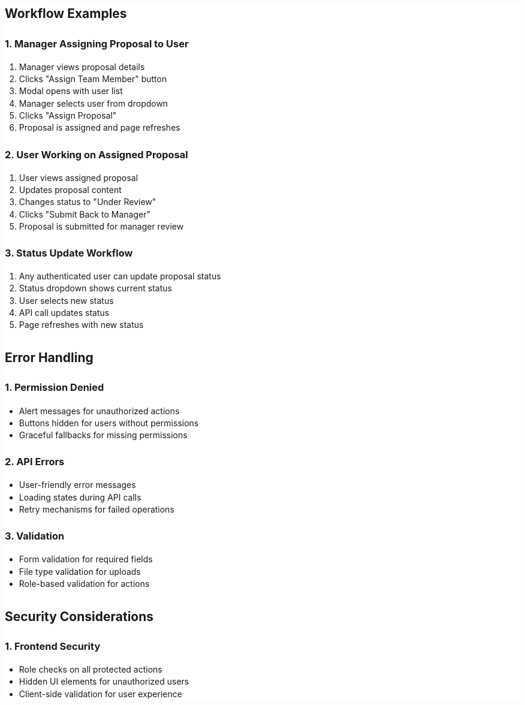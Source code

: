 ## Workflow Examples

### 1. Manager Assigning Proposal to User
1. Manager views proposal details
2. Clicks "Assign Team Member" button
3. Modal opens with user list
4. Manager selects user from dropdown
5. Clicks "Assign Proposal"
6. Proposal is assigned and page refreshes

### 2. User Working on Assigned Proposal
1. User views assigned proposal
2. Updates proposal content
3. Changes status to "Under Review"
4. Clicks "Submit Back to Manager"
5. Proposal is submitted for manager review

### 3. Status Update Workflow
1. Any authenticated user can update proposal status
2. Status dropdown shows current status
3. User selects new status
4. API call updates status
5. Page refreshes with new status

## Error Handling

### 1. Permission Denied
- Alert messages for unauthorized actions
- Buttons hidden for users without permissions
- Graceful fallbacks for missing permissions

### 2. API Errors
- User-friendly error messages
- Loading states during API calls
- Retry mechanisms for failed operations

### 3. Validation
- Form validation for required fields
- File type validation for uploads
- Role-based validation for actions

## Security Considerations

### 1. Frontend Security
- Role checks on all protected actions
- Hidden UI elements for unauthorized users
- Client-side validation for user experience
